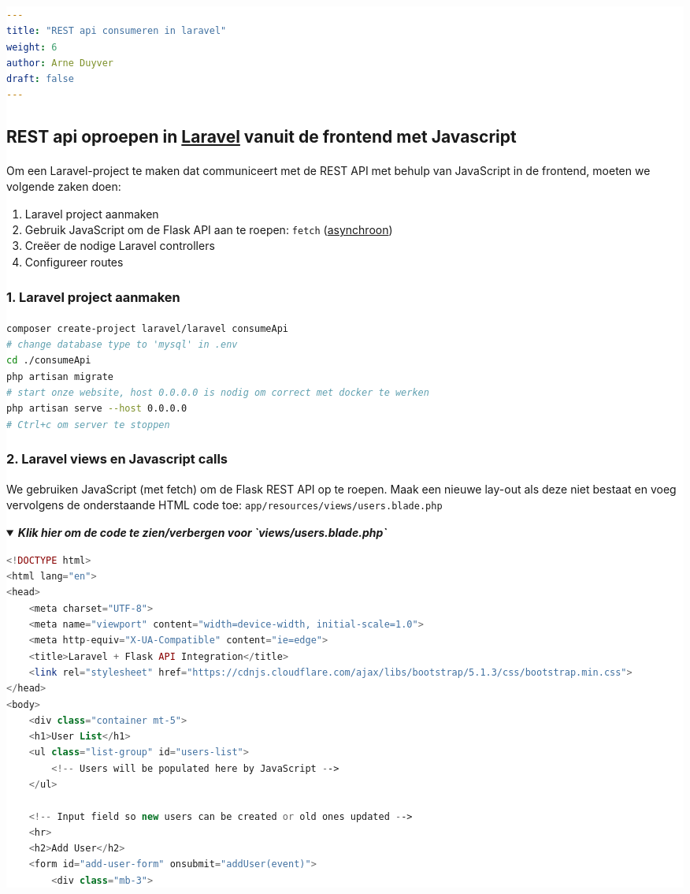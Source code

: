 ```yaml
---
title: "REST api consumeren in laravel"
weight: 6
author: Arne Duyver
draft: false
---
```


## REST api oproepen in [Laravel](https://kuleuven-diepenbeek.github.io/fsweb-course/backend/laravel_basics/) vanuit de frontend met Javascript
Om een ​​Laravel-project te maken dat communiceert met de REST API met behulp van JavaScript in de frontend, moeten we volgende zaken doen:

1. Laravel project aanmaken
2. Gebruik JavaScript om de Flask API aan te roepen: `fetch` ([asynchroon](https://kuleuven-diepenbeek.github.io/fsweb-course/frontend/javascript_basics/#synchroon-vs-asynchroon))
3. Creëer de nodige Laravel controllers
4. Configureer routes

### 1. Laravel project aanmaken
```bash
composer create-project laravel/laravel consumeApi
# change database type to 'mysql' in .env
cd ./consumeApi
php artisan migrate
# start onze website, host 0.0.0.0 is nodig om correct met docker te werken
php artisan serve --host 0.0.0.0
# Ctrl+c om server te stoppen
```

### 2. Laravel views en Javascript calls
We gebruiken JavaScript (met fetch) om de Flask REST API op te roepen.
Maak een nieuwe lay-out als deze niet bestaat en voeg vervolgens de onderstaande HTML code toe: `app/resources/views/users.blade.php`
<details open>
    <summary><i><b>Klik hier om de code te zien/verbergen voor `views/users.blade.php`</b></i></summary>
    <p>

```php
<!DOCTYPE html>
<html lang="en">
<head>
    <meta charset="UTF-8">
    <meta name="viewport" content="width=device-width, initial-scale=1.0">
    <meta http-equiv="X-UA-Compatible" content="ie=edge">
    <title>Laravel + Flask API Integration</title>
    <link rel="stylesheet" href="https://cdnjs.cloudflare.com/ajax/libs/bootstrap/5.1.3/css/bootstrap.min.css">
</head>
<body>
    <div class="container mt-5">
    <h1>User List</h1>
    <ul class="list-group" id="users-list">
        <!-- Users will be populated here by JavaScript -->
    </ul>

    <!-- Input field so new users can be created or old ones updated -->
    <hr>
    <h2>Add User</h2>
    <form id="add-user-form" onsubmit="addUser(event)">
        <div class="mb-3">
```